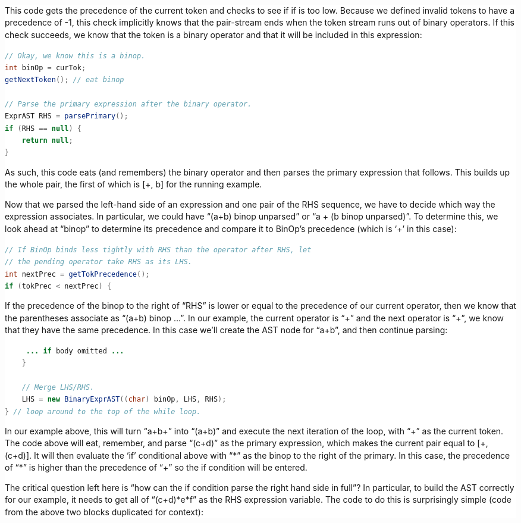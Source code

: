 This code gets the precedence of the current token and checks to see if if is too low. Because we defined invalid tokens to have a precedence of -1, this check implicitly knows that the pair-stream ends when the token stream runs out of binary operators. If this check succeeds, we know that the token is a binary operator and that it will be included in this expression:

```java
// Okay, we know this is a binop.
int binOp = curTok;
getNextToken(); // eat binop

// Parse the primary expression after the binary operator.
ExprAST RHS = parsePrimary();
if (RHS == null) {
    return null;
}
```

As such, this code eats (and remembers) the binary operator and then parses the primary expression that follows. This builds up the whole pair, the first of which is [+, b] for the running example.

Now that we parsed the left-hand side of an expression and one pair of the RHS sequence, we have to decide which way the expression associates. In particular, we could have “(a+b) binop unparsed” or “a + (b binop unparsed)”. To determine this, we look ahead at “binop” to determine its precedence and compare it to BinOp’s precedence (which is ‘+’ in this case):

```java
// If BinOp binds less tightly with RHS than the operator after RHS, let
// the pending operator take RHS as its LHS.
int nextPrec = getTokPrecedence();
if (tokPrec < nextPrec) {
```

If the precedence of the binop to the right of “RHS” is lower or equal to the precedence of our current operator, then we know that the parentheses associate as “(a+b) binop …”. In our example, the current operator is “+” and the next operator is “+”, we know that they have the same precedence. In this case we’ll create the AST node for “a+b”, and then continue parsing:

```java
     ... if body omitted ...
    }

    // Merge LHS/RHS.
    LHS = new BinaryExprAST((char) binOp, LHS, RHS);
} // loop around to the top of the while loop.
```

In our example above, this will turn “a+b+” into “(a+b)” and execute the next iteration of the loop, with “+” as the current token. The code above will eat, remember, and parse “(c+d)” as the primary expression, which makes the current pair equal to [+, (c+d)]. It will then evaluate the ‘if’ conditional above with “\*” as the binop to the right of the primary. In this case, the precedence of “*” is higher than the precedence of “+” so the if condition will be entered.

The critical question left here is “how can the if condition parse the right hand side in full”? In particular, to build the AST correctly for our example, it needs to get all of “(c+d)\*e\*f” as the RHS expression variable. The code to do this is surprisingly simple (code from the above two blocks duplicated for context):
